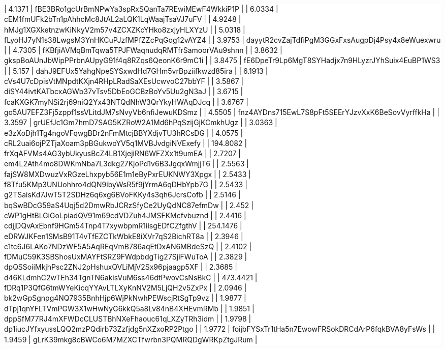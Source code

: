 | 4.1371  | fBE3BRo1gcUrBmNPwYa3spRxSQanTa7REwiMEwF4WkkiP1P |
| 6.0334  | cEM1fmUFk2bTn1pAhhcMc8JtAL2aLQK1LqWaajTsaVJ7uFV |
| 4.9248  | hMJg1XGXketnzwKiNkyV2m57v4ZCXZKcYHko8zxjyHLXYzU |
| 5.0318  | fLyoHJ7yN1s38LwgsM3YnHKCuPJzfMPfZZcPqGog12vAYZ4 |
| 3.9753  | dayytR2cvZajTdfiPgM3GGxFxsAugpDj4Psy4x8eWuexwru |
| 4.7305  | fKBfjiAVMqBmTqwa5TPJFWaqnudqRMTfrSamoorVAu9shnn |
| 3.8632  | gkspBoAUnJbWipPPrbnAUpyG91f4q8RZqs6QeonK6r9mC1i |
| 3.8475  | fE6DpeTr9Lp6MgT8SYHadjx7n9HLyzrJYhSuix4EuBP1WS3 |
| 5.157  | dahJ9EFUx5YahgNpeSYSxwdHd7GHm5vrBpziifkwzd85ira |
| 6.1913  | cVs4U7cDpisVtMNpdtKXjn4RHpLRadSaXEsUcwvoC27bbYF |
| 3.5867  | diSY44ivtKATbcxAGWb37vTsv5DbEoGCBzBoYv5Uu2gN3aJ |
| 3.6715  | fcaKXGK7myNSi2rj69niQ2Yx43NTQdNhW3QrYkyHWAqDJcq |
| 3.6767  | go5AU7EFZ3Fj5zppf1ssVLitdJM7sNvyVb6nfiJewuKDSmz |
| 4.5505  | fnz4AYDns715EwL7S8pFt5SEErYJzvXxK6BeSovVyrffkHa |
| 3.3597  | grUEfJc1Gm7hmD7SAG5KZRoW2A1Md6hPqSzijGjKCmkhUgz |
| 3.0363  | e3zXoDjh1Tg4ngoVFqwgBDr2nFmMtcjBBYXdjvTU3hRCsDG |
| 4.0575  | cRL2uai6ojPZTjaXoam3pBGukwoYV5q1MVBJvdgiNVExefy |
| 194.8082  | frXqAFVMs4AG3ybUkyusBcZ4LB1XjejiRN6WFZXx1t9umEA |
| 2.7207  | em4L2Ath4mo8DWKmNba7L3dkg27KjoPd1v6B3JgqxWmjjT6 |
| 2.5563  | fajSW8MXDwuzVxRGzeLhxpyb56E1m1eByPxrEUKNWY3Xpgx |
| 2.5433  | f8Tfu5KMp3UNUohhro4dQN9ibyWsR5f9jYrmA6qDHbYpb7G |
| 2.5433  | g2TSaisKd7JwT5T2SDHz6q6xg6BVoFKKy4s3qh6JcrsCofb |
| 2.5146  | bqSwBDcG59aS4Uqj5d2DmwRbJCRzSfyCe2UyQdNC87efmDw |
| 2.452  | cWP1gHtBLGiGoLpiadQV91m69cdVDZuh4JMSFKMcfvbuznd |
| 2.4416  | cdjjDQvAxEbnf9HGm54Tnp4T7xywbpmR1iisgEDfCZfgthV |
| 254.1476  | eDRWJKFen1SMsB91T4vTfEZCTkWbkE8iXVr7qS2BichRT8a |
| 2.3946  | c1tc6J6LAKo7NDzWF5A5AqREqVmB786aqEtDxAN6MBdeSzQ |
| 2.4102  | fDMuC59K3SBShosUxMAYFtSRZ9FWdpbdgTig27SjiFWuToA |
| 2.3829  | dpQSSoiiMkjhPsc2ZNJ2pHshuxQVLiMjV2Sx96pjaagp5XF |
| 2.3685  | d46KLdmhC2wTEh34TgnTN6akisVuM6ss46dtPwovCsNsBkC |
| 473.4421  | fDRq1P3QfG6tmWYeKicqYYAvLTLXyKnNV2M5LjQH2v5ZxPx |
| 2.0946  | bk2wGpSgnpg4NQ7935BnhHjp6WjPkNwhPEWscjRtSgTp9vz |
| 1.9877  | dTpj1qnYFLTVmPGW3X1wHwNyG6kkQ5a8Lv84nB4XHEvmRMb |
| 1.9851  | dppSfM77RJ4mXFWDcCLUSTBhNXeFhaouc61qLXZyTRh3idm |
| 1.9798  | dp1iucJYfxyussLQQ2mzPQdirb73Zzfjdg5nXZxoRP2Ptgo |
| 1.9772  | foijbFYSxTr1tHa5n7EwowFRSokDRCdArP6fqkBVA8yFsWs |
| 1.9459  | gLrK39mkg8cBWCo6M7MZXCTfwrbn3PQMRQDgWRKpZtgJRum |